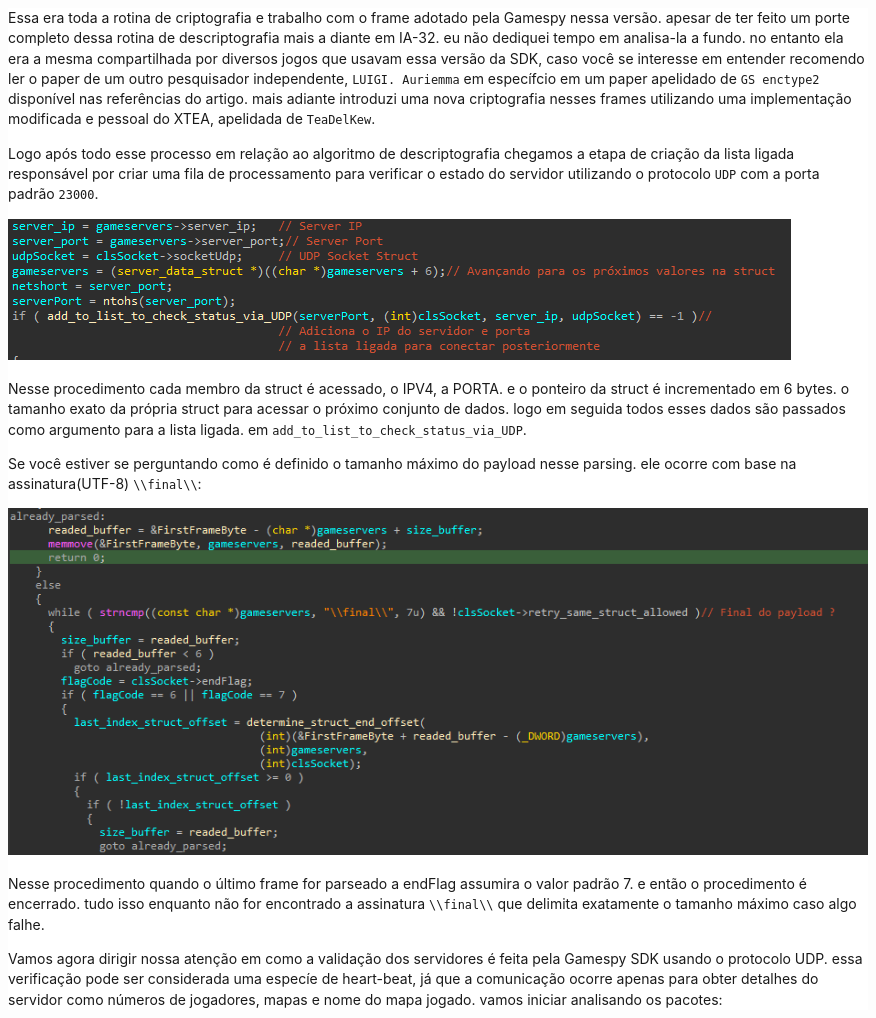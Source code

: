 Essa era toda a rotina de criptografia e trabalho com o frame adotado pela Gamespy nessa versão. apesar de ter feito um porte completo dessa rotina de descriptografia mais a diante em IA-32. eu não dediquei tempo em analisa-la a fundo. no entanto ela era a mesma compartilhada por diversos jogos que usavam essa versão da SDK, caso você se interesse em entender recomendo ler o paper de um outro pesquisador independente, ```LUIGI. Auriemma``` em específcio em um paper apelidado de ```GS enctype2``` disponível nas referências do artigo. mais adiante introduzi uma nova criptografia nesses frames utilizando uma implementação modificada e pessoal do XTEA, apelidada de ```TeaDelKew```.

Logo após todo esse processo em relação ao algoritmo de descriptografia chegamos a etapa de criação da lista ligada responsável por criar uma fila de processamento para verificar o estado do servidor utilizando o protocolo ```UDP``` com a porta padrão ```23000```.

![#21](imagens/bf1942_12.png)

Nesse procedimento cada membro da struct é acessado, o IPV4, a PORTA. e o ponteiro da struct é incrementado em 6 bytes. o tamanho exato da própria struct para acessar o próximo conjunto de dados. logo em seguida todos esses dados são passados como argumento para a lista ligada. em ```add_to_list_to_check_status_via_UDP```. 

Se você estiver se perguntando como é definido o tamanho máximo do payload nesse parsing. ele ocorre com base na assinatura(UTF-8) ```\\final\\```:

![#22](imagens/bf1942_13.png)

Nesse procedimento quando o último frame for parseado a endFlag assumira o valor padrão 7. e então o procedimento é encerrado. tudo isso enquanto não for encontrado a assinatura ```\\final\\``` que delimita exatamente o tamanho máximo caso algo falhe.

Vamos agora dirigir nossa atenção em como a validação dos servidores é feita pela Gamespy SDK usando o protocolo UDP. essa verificação pode ser considerada uma especíe de heart-beat, já que a comunicação ocorre apenas para obter detalhes do servidor como números de jogadores, mapas e nome do mapa jogado. vamos iniciar analisando os pacotes:
